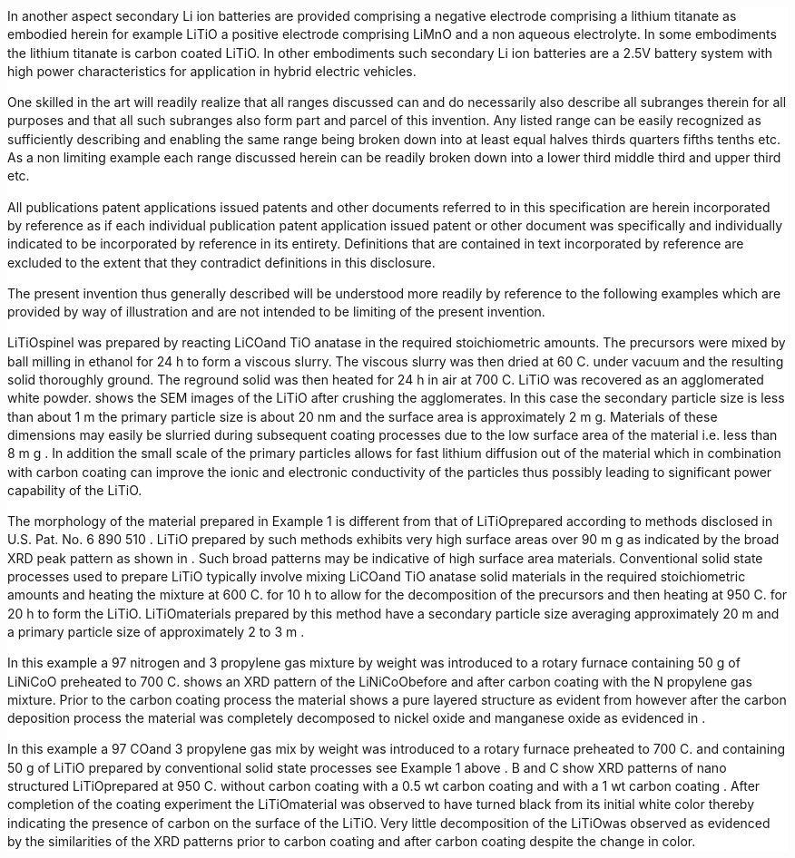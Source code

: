 In another aspect secondary Li ion batteries are provided comprising a negative electrode comprising a lithium titanate as embodied herein for example LiTiO a positive electrode comprising LiMnO and a non aqueous electrolyte. In some embodiments the lithium titanate is carbon coated LiTiO. In other embodiments such secondary Li ion batteries are a 2.5V battery system with high power characteristics for application in hybrid electric vehicles.

One skilled in the art will readily realize that all ranges discussed can and do necessarily also describe all subranges therein for all purposes and that all such subranges also form part and parcel of this invention. Any listed range can be easily recognized as sufficiently describing and enabling the same range being broken down into at least equal halves thirds quarters fifths tenths etc. As a non limiting example each range discussed herein can be readily broken down into a lower third middle third and upper third etc.

All publications patent applications issued patents and other documents referred to in this specification are herein incorporated by reference as if each individual publication patent application issued patent or other document was specifically and individually indicated to be incorporated by reference in its entirety. Definitions that are contained in text incorporated by reference are excluded to the extent that they contradict definitions in this disclosure.

The present invention thus generally described will be understood more readily by reference to the following examples which are provided by way of illustration and are not intended to be limiting of the present invention.

LiTiOspinel was prepared by reacting LiCOand TiO anatase in the required stoichiometric amounts. The precursors were mixed by ball milling in ethanol for 24 h to form a viscous slurry. The viscous slurry was then dried at 60 C. under vacuum and the resulting solid thoroughly ground. The reground solid was then heated for 24 h in air at 700 C. LiTiO was recovered as an agglomerated white powder. shows the SEM images of the LiTiO after crushing the agglomerates. In this case the secondary particle size is less than about 1 m the primary particle size is about 20 nm and the surface area is approximately 2 m g. Materials of these dimensions may easily be slurried during subsequent coating processes due to the low surface area of the material i.e. less than 8 m g . In addition the small scale of the primary particles allows for fast lithium diffusion out of the material which in combination with carbon coating can improve the ionic and electronic conductivity of the particles thus possibly leading to significant power capability of the LiTiO.

The morphology of the material prepared in Example 1 is different from that of LiTiOprepared according to methods disclosed in U.S. Pat. No. 6 890 510 . LiTiO prepared by such methods exhibits very high surface areas over 90 m g as indicated by the broad XRD peak pattern as shown in . Such broad patterns may be indicative of high surface area materials. Conventional solid state processes used to prepare LiTiO typically involve mixing LiCOand TiO anatase solid materials in the required stoichiometric amounts and heating the mixture at 600 C. for 10 h to allow for the decomposition of the precursors and then heating at 950 C. for 20 h to form the LiTiO. LiTiOmaterials prepared by this method have a secondary particle size averaging approximately 20 m and a primary particle size of approximately 2 to 3 m .

In this example a 97 nitrogen and 3 propylene gas mixture by weight was introduced to a rotary furnace containing 50 g of LiNiCoO preheated to 700 C. shows an XRD pattern of the LiNiCoObefore and after carbon coating with the N propylene gas mixture. Prior to the carbon coating process the material shows a pure layered structure as evident from however after the carbon deposition process the material was completely decomposed to nickel oxide and manganese oxide as evidenced in .

In this example a 97 COand 3 propylene gas mix by weight was introduced to a rotary furnace preheated to 700 C. and containing 50 g of LiTiO prepared by conventional solid state processes see Example 1 above . B and C show XRD patterns of nano structured LiTiOprepared at 950 C. without carbon coating with a 0.5 wt carbon coating and with a 1 wt carbon coating . After completion of the coating experiment the LiTiOmaterial was observed to have turned black from its initial white color thereby indicating the presence of carbon on the surface of the LiTiO. Very little decomposition of the LiTiOwas observed as evidenced by the similarities of the XRD patterns prior to carbon coating and after carbon coating despite the change in color.
